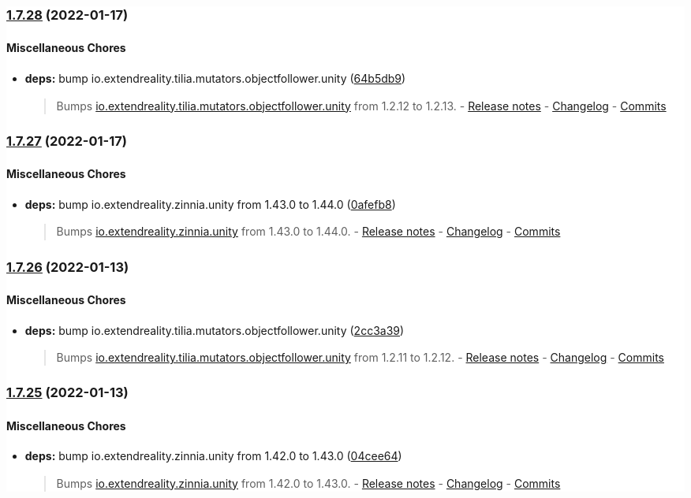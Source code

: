 ### [1.7.28](https://github.com/ExtendRealityLtd/Tilia.Indicators.ObjectPointers.Unity/compare/v1.7.27...v1.7.28) (2022-01-17)

#### Miscellaneous Chores

* **deps:** bump io.extendreality.tilia.mutators.objectfollower.unity ([64b5db9](https://github.com/ExtendRealityLtd/Tilia.Indicators.ObjectPointers.Unity/commit/64b5db9ebb89f724be3b4751255fd8057ed32ffb))
  > Bumps [io.extendreality.tilia.mutators.objectfollower.unity](https://github.com/ExtendRealityLtd/Tilia.Mutators.ObjectFollower.Unity) from 1.2.12 to 1.2.13. - [Release notes](https://github.com/ExtendRealityLtd/Tilia.Mutators.ObjectFollower.Unity/releases) - [Changelog](https://github.com/ExtendRealityLtd/Tilia.Mutators.ObjectFollower.Unity/blob/master/CHANGELOG.md) - [Commits](https://github.com/ExtendRealityLtd/Tilia.Mutators.ObjectFollower.Unity/compare/v1.2.12...v1.2.13)

### [1.7.27](https://github.com/ExtendRealityLtd/Tilia.Indicators.ObjectPointers.Unity/compare/v1.7.26...v1.7.27) (2022-01-17)

#### Miscellaneous Chores

* **deps:** bump io.extendreality.zinnia.unity from 1.43.0 to 1.44.0 ([0afefb8](https://github.com/ExtendRealityLtd/Tilia.Indicators.ObjectPointers.Unity/commit/0afefb8d426aef4617ae17b0cbaebe7d76e8aac0))
  > Bumps [io.extendreality.zinnia.unity](https://github.com/ExtendRealityLtd/Zinnia.Unity) from 1.43.0 to 1.44.0. - [Release notes](https://github.com/ExtendRealityLtd/Zinnia.Unity/releases) - [Changelog](https://github.com/ExtendRealityLtd/Zinnia.Unity/blob/master/CHANGELOG.md) - [Commits](https://github.com/ExtendRealityLtd/Zinnia.Unity/compare/v1.43.0...v1.44.0)

### [1.7.26](https://github.com/ExtendRealityLtd/Tilia.Indicators.ObjectPointers.Unity/compare/v1.7.25...v1.7.26) (2022-01-13)

#### Miscellaneous Chores

* **deps:** bump io.extendreality.tilia.mutators.objectfollower.unity ([2cc3a39](https://github.com/ExtendRealityLtd/Tilia.Indicators.ObjectPointers.Unity/commit/2cc3a39ddae62aa6cb6528408b8147993d7f286d))
  > Bumps [io.extendreality.tilia.mutators.objectfollower.unity](https://github.com/ExtendRealityLtd/Tilia.Mutators.ObjectFollower.Unity) from 1.2.11 to 1.2.12. - [Release notes](https://github.com/ExtendRealityLtd/Tilia.Mutators.ObjectFollower.Unity/releases) - [Changelog](https://github.com/ExtendRealityLtd/Tilia.Mutators.ObjectFollower.Unity/blob/master/CHANGELOG.md) - [Commits](https://github.com/ExtendRealityLtd/Tilia.Mutators.ObjectFollower.Unity/compare/v1.2.11...v1.2.12)

### [1.7.25](https://github.com/ExtendRealityLtd/Tilia.Indicators.ObjectPointers.Unity/compare/v1.7.24...v1.7.25) (2022-01-13)

#### Miscellaneous Chores

* **deps:** bump io.extendreality.zinnia.unity from 1.42.0 to 1.43.0 ([04cee64](https://github.com/ExtendRealityLtd/Tilia.Indicators.ObjectPointers.Unity/commit/04cee64a53eb375793dce8fcf850711b66152c95))
  > Bumps [io.extendreality.zinnia.unity](https://github.com/ExtendRealityLtd/Zinnia.Unity) from 1.42.0 to 1.43.0. - [Release notes](https://github.com/ExtendRealityLtd/Zinnia.Unity/releases) - [Changelog](https://github.com/ExtendRealityLtd/Zinnia.Unity/blob/master/CHANGELOG.md) - [Commits](https://github.com/ExtendRealityLtd/Zinnia.Unity/compare/v1.42.0...v1.43.0)
